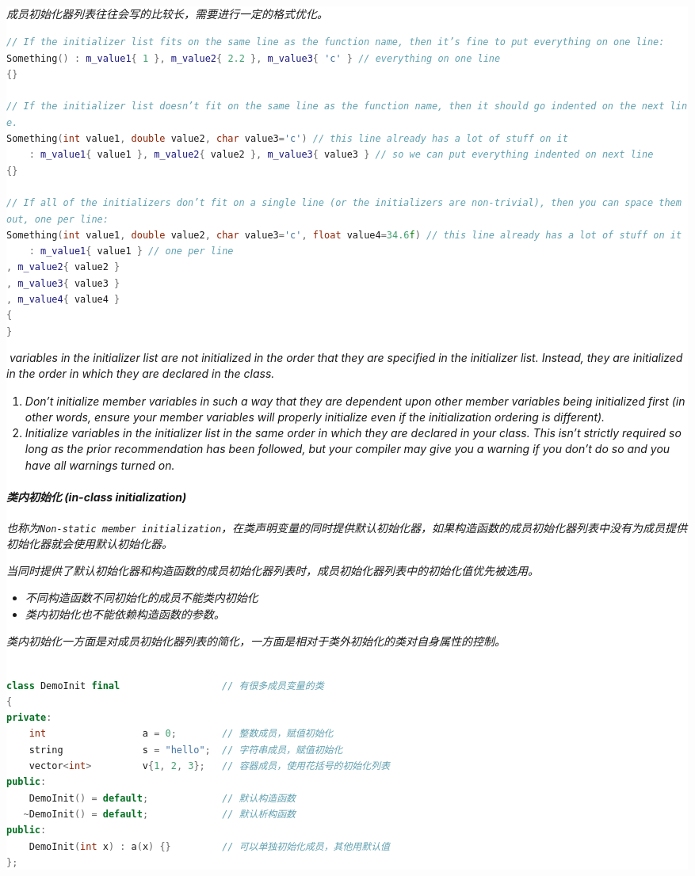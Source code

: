 ​		*成员初始化器列表往往会写的比较长，需要进行一定的格式优化。*

```c++
// If the initializer list fits on the same line as the function name, then it’s fine to put everything on one line:
Something() : m_value1{ 1 }, m_value2{ 2.2 }, m_value3{ 'c' } // everything on one line
{}

// If the initializer list doesn’t fit on the same line as the function name, then it should go indented on the next line.
Something(int value1, double value2, char value3='c') // this line already has a lot of stuff on it
    : m_value1{ value1 }, m_value2{ value2 }, m_value3{ value3 } // so we can put everything indented on next line
{}

// If all of the initializers don’t fit on a single line (or the initializers are non-trivial), then you can space them out, one per line:
Something(int value1, double value2, char value3='c', float value4=34.6f) // this line already has a lot of stuff on it
    : m_value1{ value1 } // one per line
, m_value2{ value2 }
, m_value3{ value3 }
, m_value4{ value4 }
{
}
```

​		*variables in the initializer list are not initialized in the order that they are specified in the initializer list. Instead, they are initialized in the order in which they are declared in the class.*

1. *Don’t initialize member variables in such a way that they are dependent upon other member variables being initialized first (in other words, ensure your member variables will properly initialize even if the initialization ordering is different).*
2. *Initialize variables in the initializer list in the same order in which they are declared in your class. This isn’t strictly required so long as the prior recommendation has been followed, but your compiler may give you a warning if you don’t do so and you have all warnings turned on.*

#### *类内初始化 (in-class initialization)*

​		*也称为`Non-static member initialization`，在类声明变量的同时提供默认初始化器，如果构造函数的成员初始化器列表中没有为成员提供初始化器就会使用默认初始化器。*

​		*当同时提供了默认初始化器和构造函数的成员初始化器列表时，成员初始化器列表中的初始化值优先被选用。*

- *不同构造函数不同初始化的成员不能类内初始化*
- *类内初始化也不能依赖构造函数的参数。*

​		*类内初始化一方面是对成员初始化器列表的简化，一方面是相对于类外初始化的类对自身属性的控制。*

```c++

class DemoInit final                  // 有很多成员变量的类
{
private:
    int                 a = 0;        // 整数成员，赋值初始化
    string              s = "hello";  // 字符串成员，赋值初始化
    vector<int>         v{1, 2, 3};   // 容器成员，使用花括号的初始化列表
public:
    DemoInit() = default;             // 默认构造函数
   ~DemoInit() = default;             // 默认析构函数
public:
    DemoInit(int x) : a(x) {}         // 可以单独初始化成员，其他用默认值
};

```
